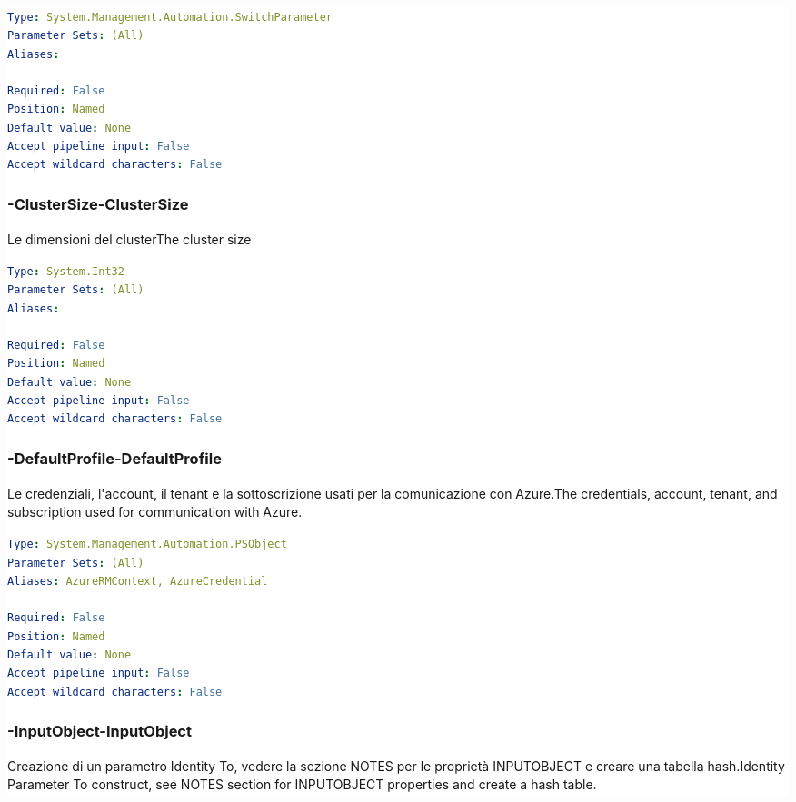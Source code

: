 ```yaml
Type: System.Management.Automation.SwitchParameter
Parameter Sets: (All)
Aliases:

Required: False
Position: Named
Default value: None
Accept pipeline input: False
Accept wildcard characters: False
```

### <span data-ttu-id="0175d-117">-ClusterSize</span><span class="sxs-lookup"><span data-stu-id="0175d-117">-ClusterSize</span></span>
<span data-ttu-id="0175d-118">Le dimensioni del cluster</span><span class="sxs-lookup"><span data-stu-id="0175d-118">The cluster size</span></span>

```yaml
Type: System.Int32
Parameter Sets: (All)
Aliases:

Required: False
Position: Named
Default value: None
Accept pipeline input: False
Accept wildcard characters: False
```

### <span data-ttu-id="0175d-119">-DefaultProfile</span><span class="sxs-lookup"><span data-stu-id="0175d-119">-DefaultProfile</span></span>
<span data-ttu-id="0175d-120">Le credenziali, l'account, il tenant e la sottoscrizione usati per la comunicazione con Azure.</span><span class="sxs-lookup"><span data-stu-id="0175d-120">The credentials, account, tenant, and subscription used for communication with Azure.</span></span>

```yaml
Type: System.Management.Automation.PSObject
Parameter Sets: (All)
Aliases: AzureRMContext, AzureCredential

Required: False
Position: Named
Default value: None
Accept pipeline input: False
Accept wildcard characters: False
```

### <span data-ttu-id="0175d-121">-InputObject</span><span class="sxs-lookup"><span data-stu-id="0175d-121">-InputObject</span></span>
<span data-ttu-id="0175d-122">Creazione di un parametro Identity To, vedere la sezione NOTES per le proprietà INPUTOBJECT e creare una tabella hash.</span><span class="sxs-lookup"><span data-stu-id="0175d-122">Identity Parameter To construct, see NOTES section for INPUTOBJECT properties and create a hash table.</span></span>
